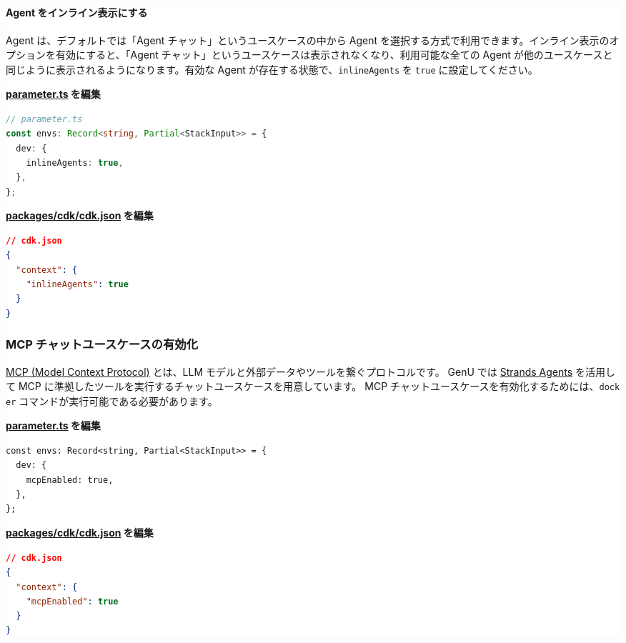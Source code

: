 #### Agent をインライン表示にする

Agent は、デフォルトでは「Agent チャット」というユースケースの中から Agent を選択する方式で利用できます。インライン表示のオプションを有効にすると、「Agent チャット」というユースケースは表示されなくなり、利用可能な全ての Agent が他のユースケースと同じように表示されるようになります。有効な Agent が存在する状態で、`inlineAgents` を `true` に設定してください。

**[parameter.ts](/packages/cdk/parameter.ts) を編集**

```typescript
// parameter.ts
const envs: Record<string, Partial<StackInput>> = {
  dev: {
    inlineAgents: true,
  },
};
```

**[packages/cdk/cdk.json](/packages/cdk/cdk.json) を編集**

```json
// cdk.json
{
  "context": {
    "inlineAgents": true
  }
}
```

### MCP チャットユースケースの有効化

[MCP (Model Context Protocol)](https://modelcontextprotocol.io/introduction) とは、LLM モデルと外部データやツールを繋ぐプロトコルです。
GenU では [Strands Agents](https://strandsagents.com/latest/) を活用して MCP に準拠したツールを実行するチャットユースケースを用意しています。
MCP チャットユースケースを有効化するためには、`docker` コマンドが実行可能である必要があります。

**[parameter.ts](/packages/cdk/parameter.ts) を編集**

```
const envs: Record<string, Partial<StackInput>> = {
  dev: {
    mcpEnabled: true,
  },
};
```

**[packages/cdk/cdk.json](/packages/cdk/cdk.json) を編集**

```json
// cdk.json
{
  "context": {
    "mcpEnabled": true
  }
}
```
